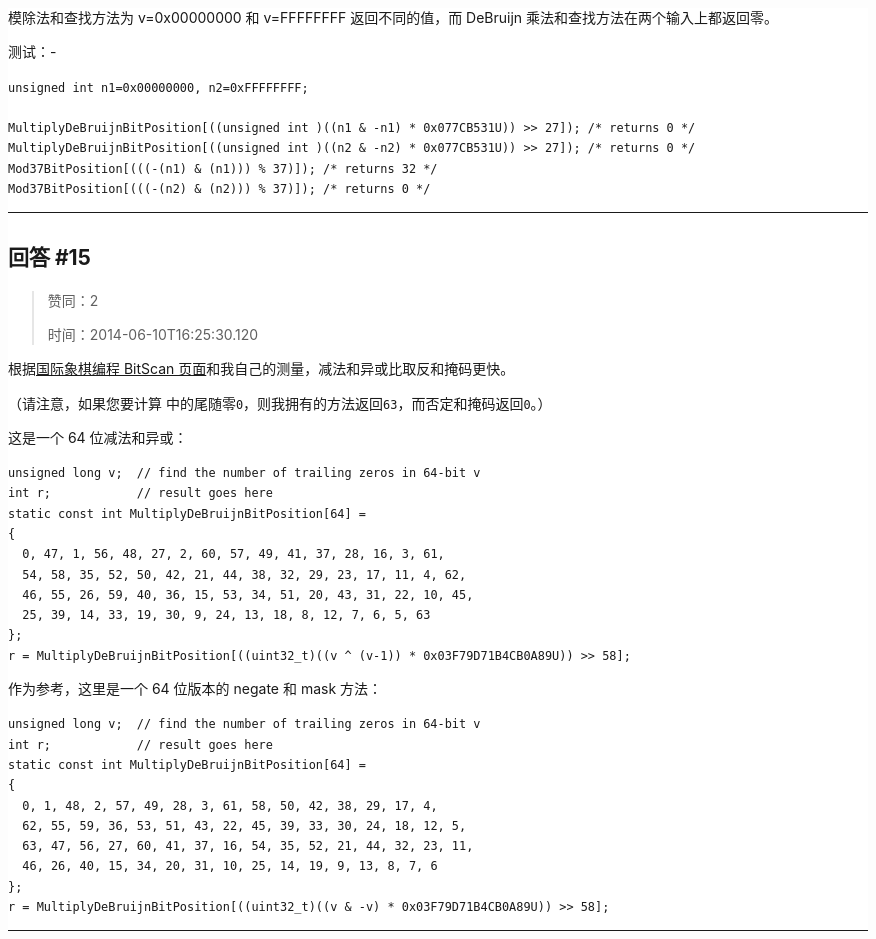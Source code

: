 模除法和查找方法为 v=0x00000000 和 v=FFFFFFFF 返回不同的值，而 DeBruijn 乘法和查找方法在两个输入上都返回零。

测试：-

```
unsigned int n1=0x00000000, n2=0xFFFFFFFF;

MultiplyDeBruijnBitPosition[((unsigned int )((n1 & -n1) * 0x077CB531U)) >> 27]); /* returns 0 */
MultiplyDeBruijnBitPosition[((unsigned int )((n2 & -n2) * 0x077CB531U)) >> 27]); /* returns 0 */
Mod37BitPosition[(((-(n1) & (n1))) % 37)]); /* returns 32 */
Mod37BitPosition[(((-(n2) & (n2))) % 37)]); /* returns 0 */ 
```

* * *

## 回答 #15

> 赞同：2
> 
> 时间：2014-06-10T16:25:30.120

根据[国际象棋编程 BitScan 页面](http://chessprogramming.wikispaces.com/BitScan#KimWalisch)和我自己的测量，减法和异或比取反和掩码更快。

（请注意，如果您要计算 中的尾随零`0`，则我拥有的方法返回`63`，而否定和掩码返回`0`。）

这是一个 64 位减法和异或：

```
unsigned long v;  // find the number of trailing zeros in 64-bit v 
int r;            // result goes here
static const int MultiplyDeBruijnBitPosition[64] = 
{
  0, 47, 1, 56, 48, 27, 2, 60, 57, 49, 41, 37, 28, 16, 3, 61,
  54, 58, 35, 52, 50, 42, 21, 44, 38, 32, 29, 23, 17, 11, 4, 62,
  46, 55, 26, 59, 40, 36, 15, 53, 34, 51, 20, 43, 31, 22, 10, 45,
  25, 39, 14, 33, 19, 30, 9, 24, 13, 18, 8, 12, 7, 6, 5, 63
};
r = MultiplyDeBruijnBitPosition[((uint32_t)((v ^ (v-1)) * 0x03F79D71B4CB0A89U)) >> 58]; 
```

作为参考，这里是一个 64 位版本的 negate 和 mask 方法：

```
unsigned long v;  // find the number of trailing zeros in 64-bit v 
int r;            // result goes here
static const int MultiplyDeBruijnBitPosition[64] = 
{
  0, 1, 48, 2, 57, 49, 28, 3, 61, 58, 50, 42, 38, 29, 17, 4,
  62, 55, 59, 36, 53, 51, 43, 22, 45, 39, 33, 30, 24, 18, 12, 5,
  63, 47, 56, 27, 60, 41, 37, 16, 54, 35, 52, 21, 44, 32, 23, 11,
  46, 26, 40, 15, 34, 20, 31, 10, 25, 14, 19, 9, 13, 8, 7, 6
};
r = MultiplyDeBruijnBitPosition[((uint32_t)((v & -v) * 0x03F79D71B4CB0A89U)) >> 58]; 
```

* * *
